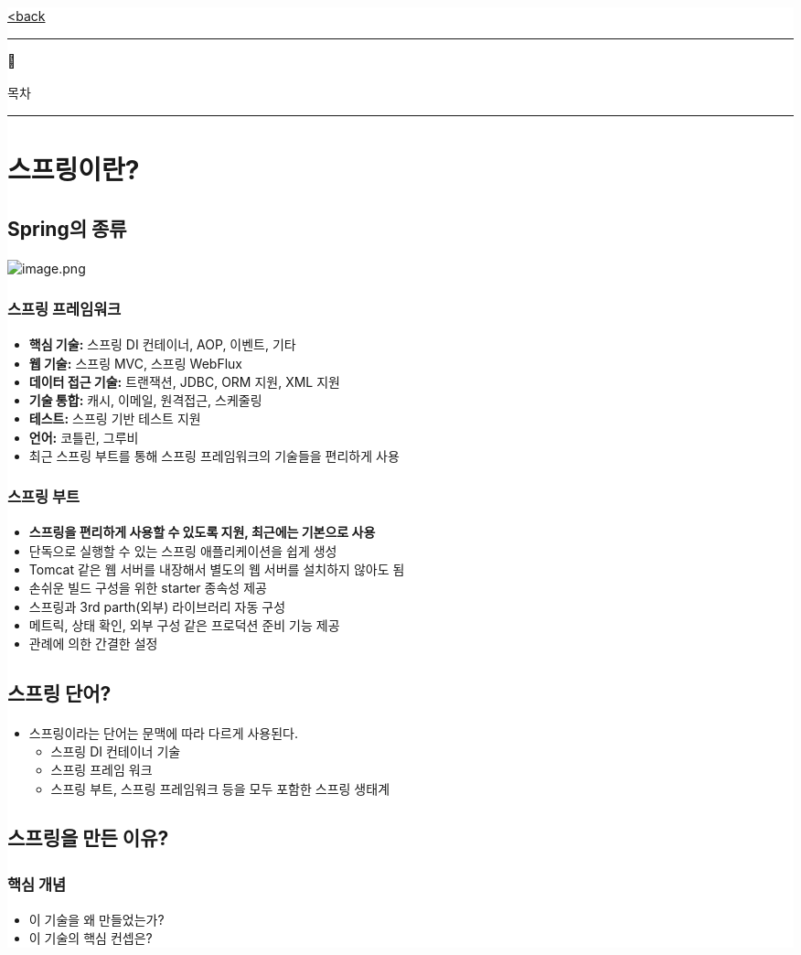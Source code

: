 [<back](https://www.notion.so/Spring-basic-41cfc2c136874d9896aa115923bd4109?pvs=21)

---

<aside>
📃

목차

</aside>

---

# 스프링이란?

## **Spring의 종류**

![image.png](https://prod-files-secure.s3.us-west-2.amazonaws.com/6b8d40ba-5287-42be-84df-56b1c96a2c05/a5ab9c07-794d-4e9c-93fb-f931445578d4/51dafc95-19ae-4fe9-b995-79ac8bfdad7b.png)

### 스프링 프레임워크

- **핵심 기술:** 스프링 DI 컨테이너, AOP, 이벤트, 기타
- **웹 기술:** 스프링 MVC, 스프링 WebFlux
- **데이터 접근 기술:** 트랜잭션, JDBC, ORM 지원, XML 지원
- **기술 통합:** 캐시, 이메일, 원격접근, 스케줄링
- **테스트:** 스프링 기반 테스트 지원
- **언어:** 코틀린, 그루비
- 최근 스프링 부트를 통해 스프링 프레임워크의 기술들을 편리하게 사용

### 스프링 부트

- **스프링을 편리하게 사용할 수 있도록 지원, 최근에는 기본으로 사용**
- 단독으로 실행할 수 있는 스프링 애플리케이션을 쉽게 생성
- Tomcat 같은 웹 서버를 내장해서 별도의 웹 서버를 설치하지 않아도 됨
- 손쉬운 빌드 구성을 위한 starter 종속성 제공
- 스프링과 3rd parth(외부) 라이브러리 자동 구성
- 메트릭, 상태 확인, 외부 구성 같은 프로덕션 준비 기능 제공
- 관례에 의한 간결한 설정

## 스프링 단어?

- 스프링이라는 단어는 문맥에 따라 다르게 사용된다.
    - 스프링 DI 컨테이너 기술
    - 스프링 프레임 워크
    - 스프링 부트, 스프링 프레임워크 등을 모두 포함한 스프링 생태계

## 스프링을 만든 이유?

### 핵심 개념

- 이 기술을 왜 만들었는가?
- 이 기술의 핵심 컨셉은?
